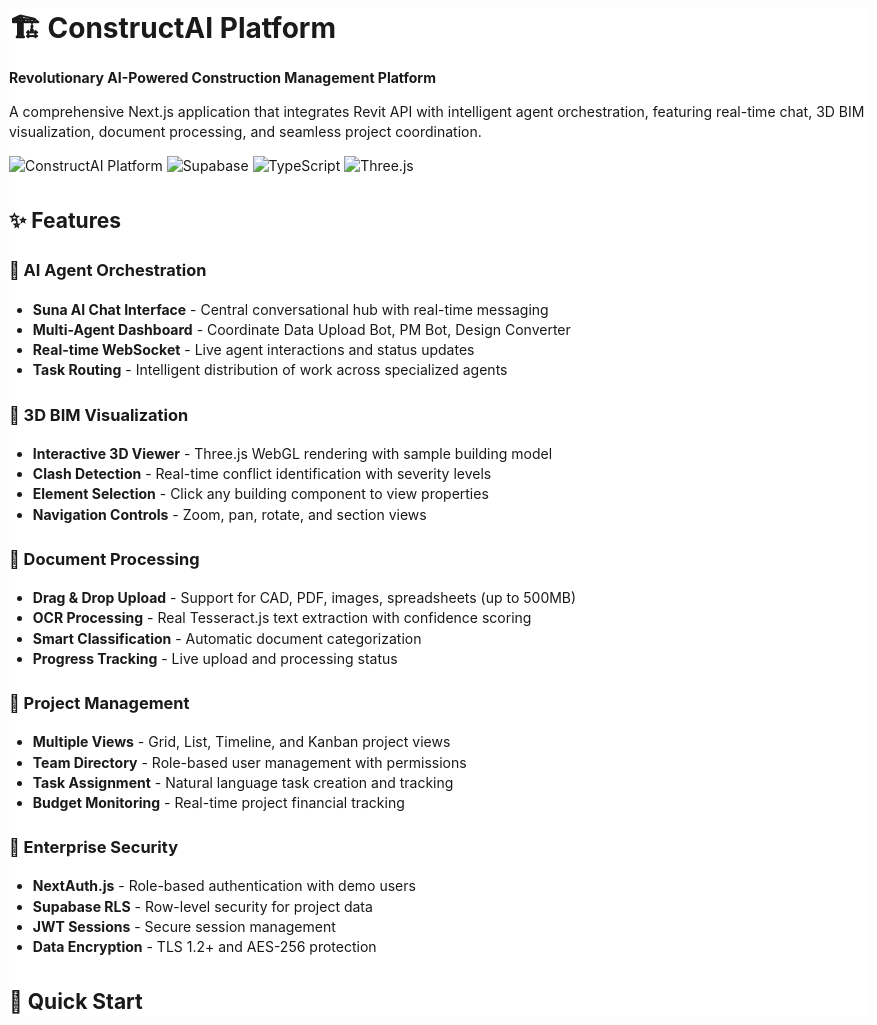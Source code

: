 # 🏗️ ConstructAI Platform

**Revolutionary AI-Powered Construction Management Platform**

A comprehensive Next.js application that integrates Revit API with intelligent agent orchestration, featuring real-time chat, 3D BIM visualization, document processing, and seamless project coordination.

![ConstructAI Platform](https://img.shields.io/badge/Built%20with-Next.js%2014-000000?style=for-the-badge&logo=next.js)
![Supabase](https://img.shields.io/badge/Backend-Supabase-3ECF8E?style=for-the-badge&logo=supabase)
![TypeScript](https://img.shields.io/badge/Language-TypeScript-3178C6?style=for-the-badge&logo=typescript)
![Three.js](https://img.shields.io/badge/3D-Three.js-000000?style=for-the-badge&logo=three.js)

## ✨ Features

### 🤖 AI Agent Orchestration
- **Suna AI Chat Interface** - Central conversational hub with real-time messaging
- **Multi-Agent Dashboard** - Coordinate Data Upload Bot, PM Bot, Design Converter
- **Real-time WebSocket** - Live agent interactions and status updates
- **Task Routing** - Intelligent distribution of work across specialized agents

### 🏢 3D BIM Visualization
- **Interactive 3D Viewer** - Three.js WebGL rendering with sample building model
- **Clash Detection** - Real-time conflict identification with severity levels
- **Element Selection** - Click any building component to view properties
- **Navigation Controls** - Zoom, pan, rotate, and section views

### 📁 Document Processing
- **Drag & Drop Upload** - Support for CAD, PDF, images, spreadsheets (up to 500MB)
- **OCR Processing** - Real Tesseract.js text extraction with confidence scoring
- **Smart Classification** - Automatic document categorization
- **Progress Tracking** - Live upload and processing status

### 👥 Project Management
- **Multiple Views** - Grid, List, Timeline, and Kanban project views
- **Team Directory** - Role-based user management with permissions
- **Task Assignment** - Natural language task creation and tracking
- **Budget Monitoring** - Real-time project financial tracking

### 🔐 Enterprise Security
- **NextAuth.js** - Role-based authentication with demo users
- **Supabase RLS** - Row-level security for project data
- **JWT Sessions** - Secure session management
- **Data Encryption** - TLS 1.2+ and AES-256 protection

## 🚀 Quick Start
